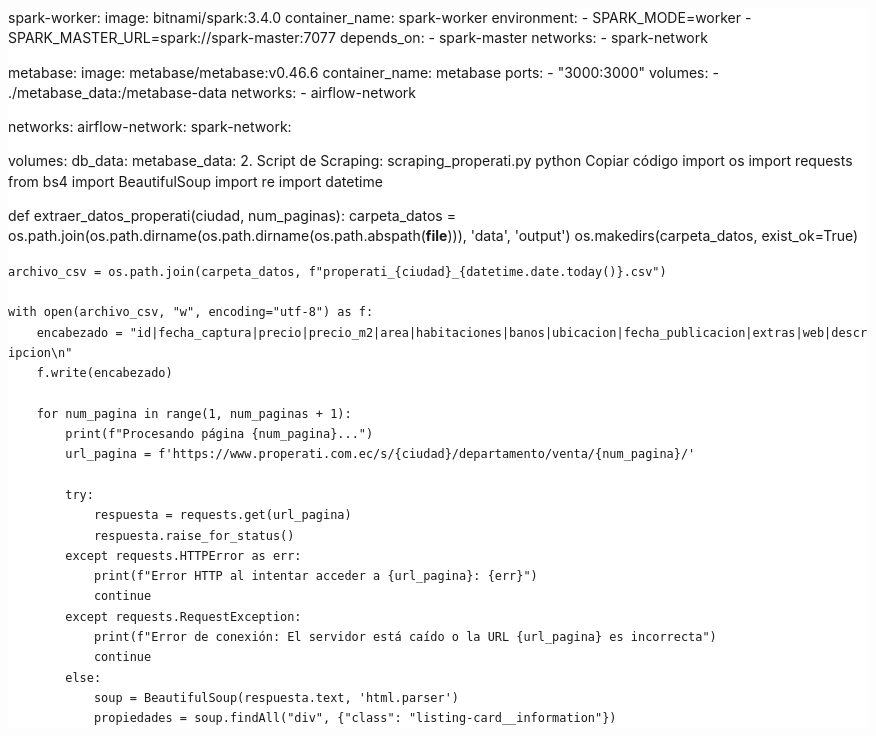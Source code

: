  spark-worker:
    image: bitnami/spark:3.4.0
    container_name: spark-worker
    environment:
      - SPARK_MODE=worker
      - SPARK_MASTER_URL=spark://spark-master:7077
    depends_on:
      - spark-master
    networks:
      - spark-network

  metabase:
    image: metabase/metabase:v0.46.6
    container_name: metabase
    ports:
      - "3000:3000"
    volumes:
      - ./metabase_data:/metabase-data
    networks:
      - airflow-network

networks:
  airflow-network:
  spark-network:

volumes:
  db_data:
  metabase_data:
2. Script de Scraping: scraping_properati.py
python
Copiar código
import os
import requests
from bs4 import BeautifulSoup
import re
import datetime

def extraer_datos_properati(ciudad, num_paginas):
    carpeta_datos = os.path.join(os.path.dirname(os.path.dirname(os.path.abspath(__file__))), 'data', 'output')
    os.makedirs(carpeta_datos, exist_ok=True)
    
    archivo_csv = os.path.join(carpeta_datos, f"properati_{ciudad}_{datetime.date.today()}.csv")
    
    with open(archivo_csv, "w", encoding="utf-8") as f:
        encabezado = "id|fecha_captura|precio|precio_m2|area|habitaciones|banos|ubicacion|fecha_publicacion|extras|web|descripcion\n"
        f.write(encabezado)

        for num_pagina in range(1, num_paginas + 1):
            print(f"Procesando página {num_pagina}...")
            url_pagina = f'https://www.properati.com.ec/s/{ciudad}/departamento/venta/{num_pagina}/'
            
            try:
                respuesta = requests.get(url_pagina)
                respuesta.raise_for_status()
            except requests.HTTPError as err:
                print(f"Error HTTP al intentar acceder a {url_pagina}: {err}")
                continue
            except requests.RequestException:
                print(f"Error de conexión: El servidor está caído o la URL {url_pagina} es incorrecta")
                continue
            else:
                soup = BeautifulSoup(respuesta.text, 'html.parser')
                propiedades = soup.findAll("div", {"class": "listing-card__information"})
